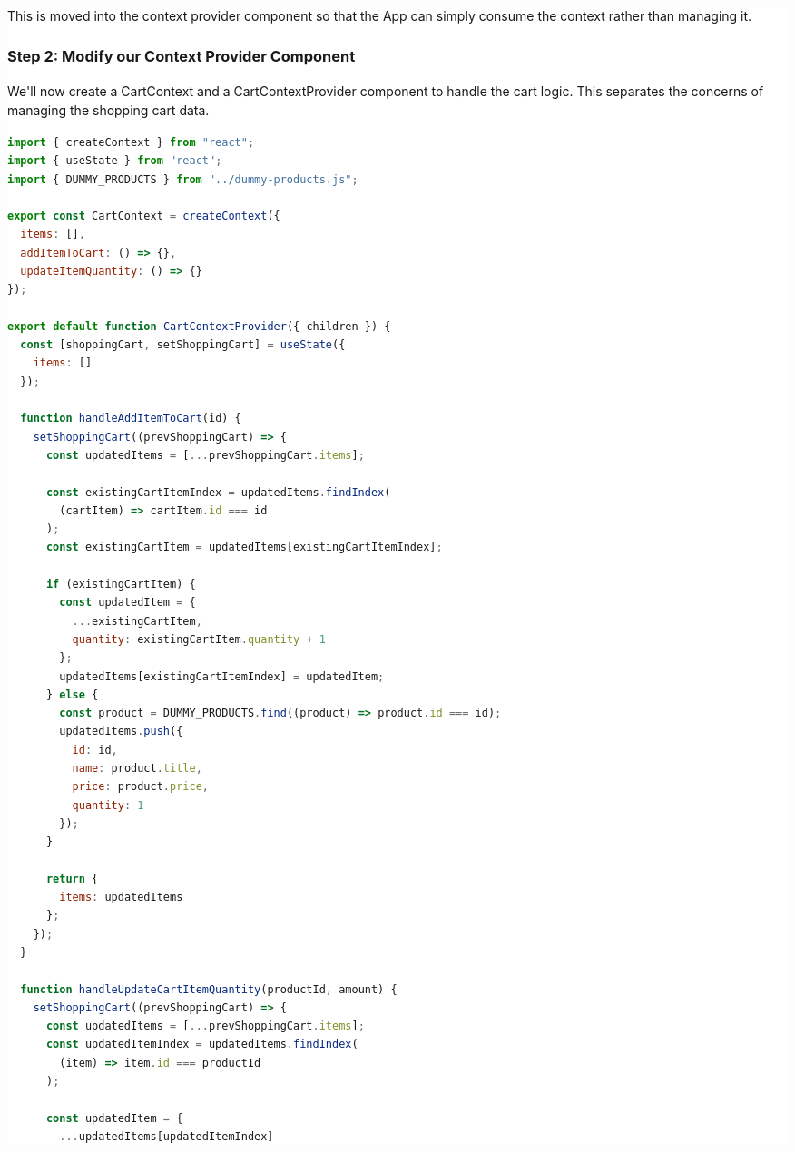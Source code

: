 This is moved into the context provider component so that the App can simply consume the context rather than managing it.

### Step 2: Modify our Context Provider Component

We'll now create a CartContext and a CartContextProvider component to handle the cart logic. This separates the concerns of managing the shopping cart data.

```jsx
import { createContext } from "react";
import { useState } from "react";
import { DUMMY_PRODUCTS } from "../dummy-products.js";

export const CartContext = createContext({
  items: [],
  addItemToCart: () => {},
  updateItemQuantity: () => {}
});

export default function CartContextProvider({ children }) {
  const [shoppingCart, setShoppingCart] = useState({
    items: []
  });

  function handleAddItemToCart(id) {
    setShoppingCart((prevShoppingCart) => {
      const updatedItems = [...prevShoppingCart.items];

      const existingCartItemIndex = updatedItems.findIndex(
        (cartItem) => cartItem.id === id
      );
      const existingCartItem = updatedItems[existingCartItemIndex];

      if (existingCartItem) {
        const updatedItem = {
          ...existingCartItem,
          quantity: existingCartItem.quantity + 1
        };
        updatedItems[existingCartItemIndex] = updatedItem;
      } else {
        const product = DUMMY_PRODUCTS.find((product) => product.id === id);
        updatedItems.push({
          id: id,
          name: product.title,
          price: product.price,
          quantity: 1
        });
      }

      return {
        items: updatedItems
      };
    });
  }

  function handleUpdateCartItemQuantity(productId, amount) {
    setShoppingCart((prevShoppingCart) => {
      const updatedItems = [...prevShoppingCart.items];
      const updatedItemIndex = updatedItems.findIndex(
        (item) => item.id === productId
      );

      const updatedItem = {
        ...updatedItems[updatedItemIndex]
```
